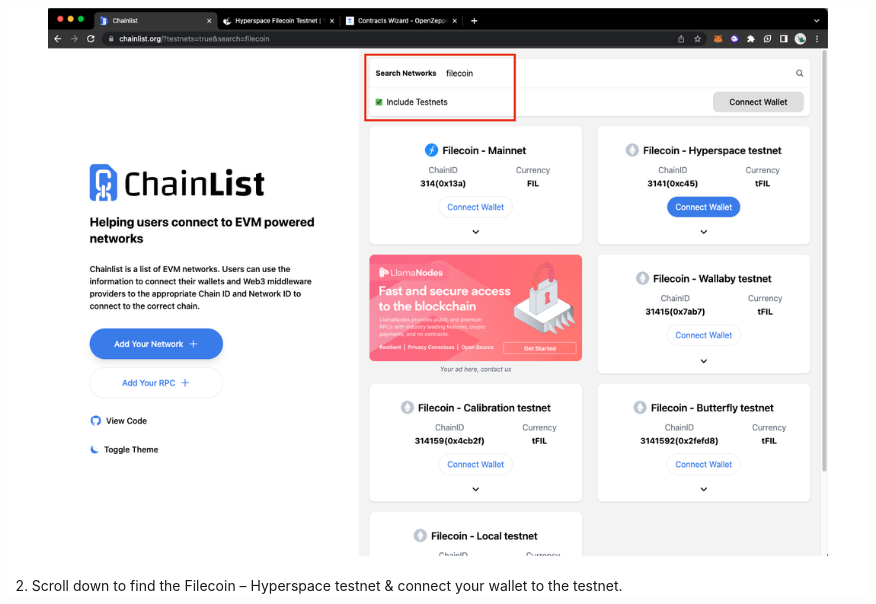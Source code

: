 <figure><img src="../.gitbook/assets/chainlist.png" alt=""><figcaption></figcaption></figure>

2. Scroll down to find the Filecoin – Hyperspace testnet & connect your wallet to the testnet.
